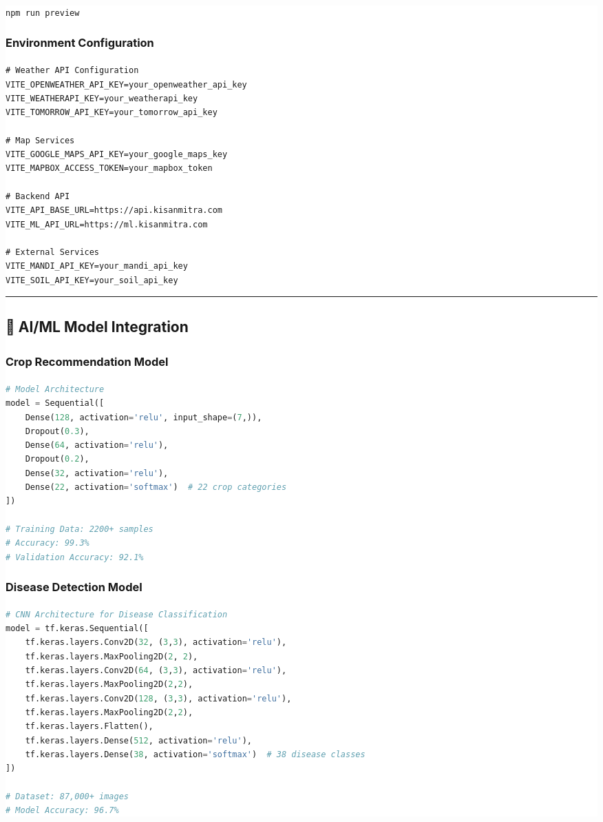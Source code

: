 ```bash
npm run preview
```

### **Environment Configuration**

```env
# Weather API Configuration
VITE_OPENWEATHER_API_KEY=your_openweather_api_key
VITE_WEATHERAPI_KEY=your_weatherapi_key
VITE_TOMORROW_API_KEY=your_tomorrow_api_key

# Map Services
VITE_GOOGLE_MAPS_API_KEY=your_google_maps_key
VITE_MAPBOX_ACCESS_TOKEN=your_mapbox_token

# Backend API
VITE_API_BASE_URL=https://api.kisanmitra.com
VITE_ML_API_URL=https://ml.kisanmitra.com

# External Services
VITE_MANDI_API_KEY=your_mandi_api_key
VITE_SOIL_API_KEY=your_soil_api_key
```

---

## 🤖 **AI/ML Model Integration**

### **Crop Recommendation Model**

```python
# Model Architecture
model = Sequential([
    Dense(128, activation='relu', input_shape=(7,)),
    Dropout(0.3),
    Dense(64, activation='relu'),
    Dropout(0.2),
    Dense(32, activation='relu'),
    Dense(22, activation='softmax')  # 22 crop categories
])

# Training Data: 2200+ samples
# Accuracy: 99.3%
# Validation Accuracy: 92.1%
```

### **Disease Detection Model**

```python
# CNN Architecture for Disease Classification
model = tf.keras.Sequential([
    tf.keras.layers.Conv2D(32, (3,3), activation='relu'),
    tf.keras.layers.MaxPooling2D(2, 2),
    tf.keras.layers.Conv2D(64, (3,3), activation='relu'),
    tf.keras.layers.MaxPooling2D(2,2),
    tf.keras.layers.Conv2D(128, (3,3), activation='relu'),
    tf.keras.layers.MaxPooling2D(2,2),
    tf.keras.layers.Flatten(),
    tf.keras.layers.Dense(512, activation='relu'),
    tf.keras.layers.Dense(38, activation='softmax')  # 38 disease classes
])

# Dataset: 87,000+ images
# Model Accuracy: 96.7%
```
